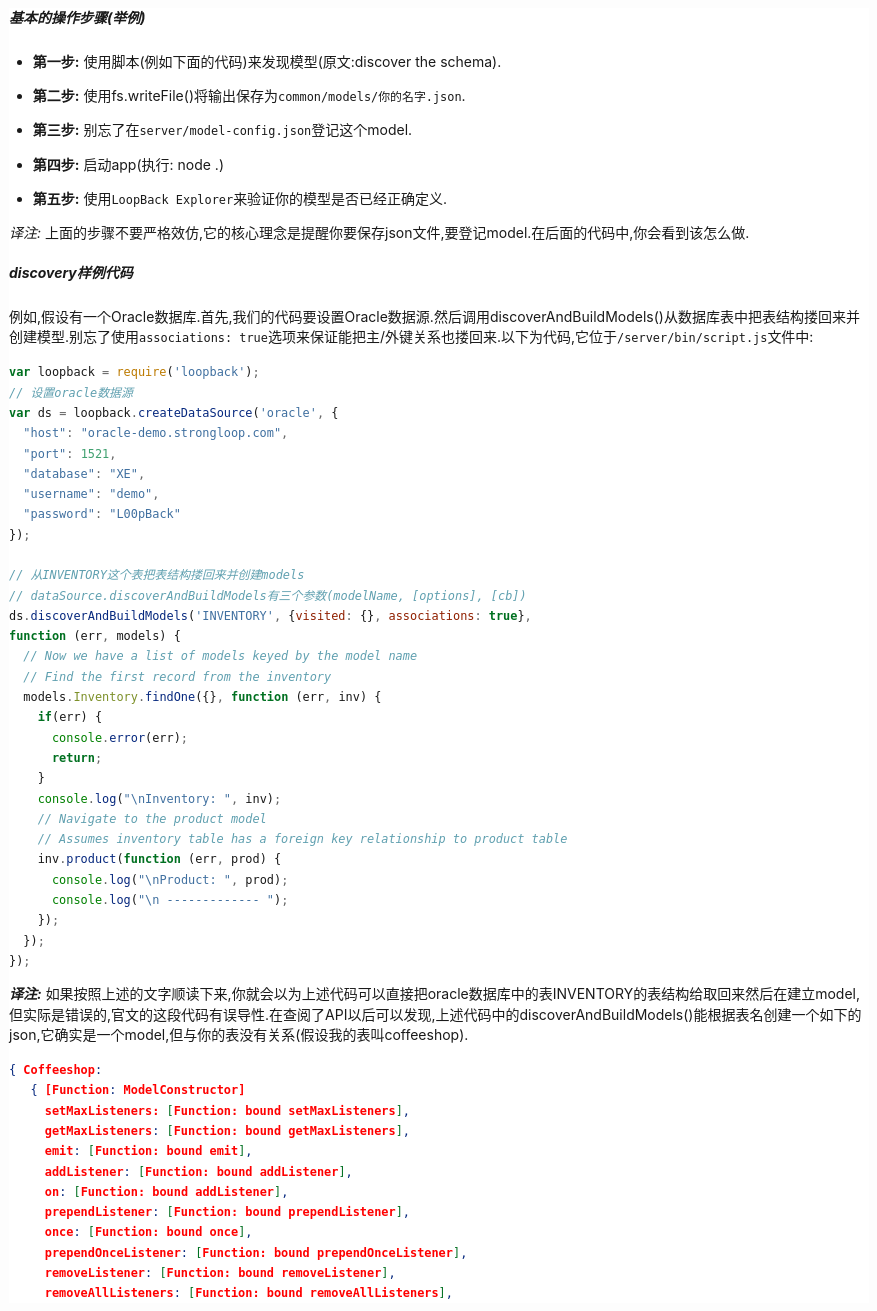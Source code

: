 ##### 基本的操作步骤(举例)

* **第一步:** 使用脚本(例如下面的代码)来发现模型(原文:discover the schema).

* **第二步:** 使用fs.writeFile()将输出保存为`common/models/你的名字.json`.

* **第三步:** 别忘了在`server/model-config.json`登记这个model.

* **第四步:** 启动app(执行: node .)

* **第五步:** 使用`LoopBack Explorer`来验证你的模型是否已经正确定义.

_译注:_ 上面的步骤不要严格效仿,它的核心理念是提醒你要保存json文件,要登记model.在后面的代码中,你会看到该怎么做.

##### discovery样例代码

例如,假设有一个Oracle数据库.首先,我们的代码要设置Oracle数据源.然后调用discoverAndBuildModels()从数据库表中把表结构搂回来并创建模型.别忘了使用`associations: true`选项来保证能把主/外键关系也搂回来.以下为代码,它位于`/server/bin/script.js`文件中:

```javascript
var loopback = require('loopback');
// 设置oracle数据源
var ds = loopback.createDataSource('oracle', {
  "host": "oracle-demo.strongloop.com",
  "port": 1521,
  "database": "XE",
  "username": "demo",
  "password": "L00pBack"
});

// 从INVENTORY这个表把表结构搂回来并创建models
// dataSource.discoverAndBuildModels有三个参数(modelName, [options], [cb])
ds.discoverAndBuildModels('INVENTORY', {visited: {}, associations: true},
function (err, models) {
  // Now we have a list of models keyed by the model name
  // Find the first record from the inventory
  models.Inventory.findOne({}, function (err, inv) {
    if(err) {
      console.error(err);
      return;
    }
    console.log("\nInventory: ", inv);
    // Navigate to the product model
    // Assumes inventory table has a foreign key relationship to product table
    inv.product(function (err, prod) {
      console.log("\nProduct: ", prod);
      console.log("\n ------------- ");
    });
  });
});
```

___译注:___ 如果按照上述的文字顺读下来,你就会以为上述代码可以直接把oracle数据库中的表INVENTORY的表结构给取回来然后在建立model,但实际是错误的,官文的这段代码有误导性.在查阅了API以后可以发现,上述代码中的discoverAndBuildModels()能根据表名创建一个如下的json,它确实是一个model,但与你的表没有关系(假设我的表叫coffeeshop).

```json
{ Coffeeshop: 
   { [Function: ModelConstructor]
     setMaxListeners: [Function: bound setMaxListeners],
     getMaxListeners: [Function: bound getMaxListeners],
     emit: [Function: bound emit],
     addListener: [Function: bound addListener],
     on: [Function: bound addListener],
     prependListener: [Function: bound prependListener],
     once: [Function: bound once],
     prependOnceListener: [Function: bound prependOnceListener],
     removeListener: [Function: bound removeListener],
     removeAllListeners: [Function: bound removeAllListeners],
```